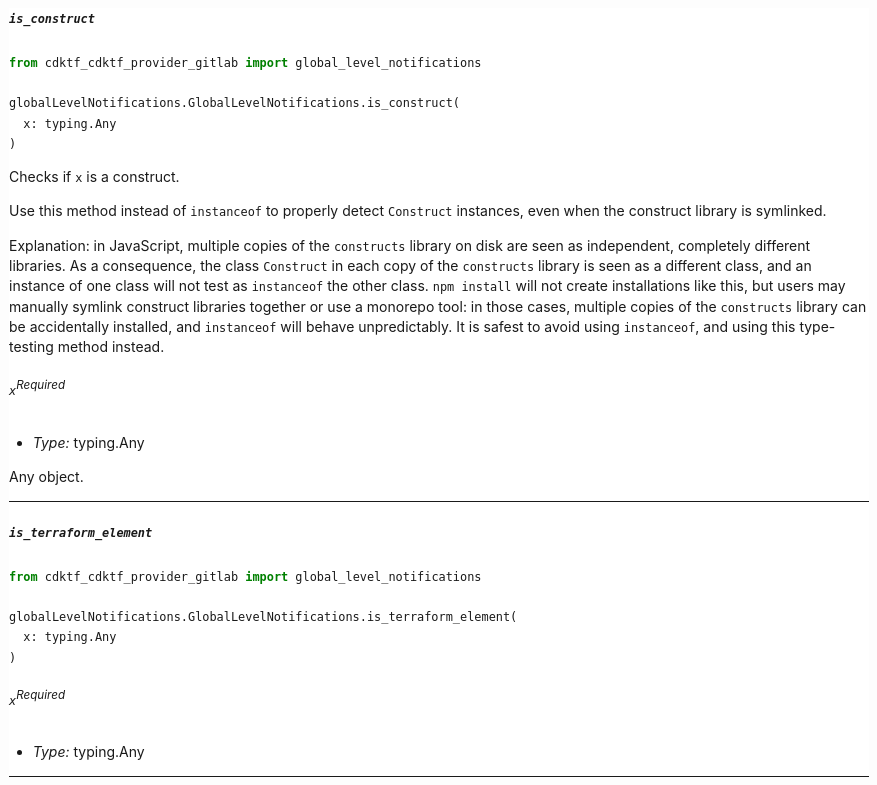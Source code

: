 
##### `is_construct` <a name="is_construct" id="@cdktf/provider-gitlab.globalLevelNotifications.GlobalLevelNotifications.isConstruct"></a>

```python
from cdktf_cdktf_provider_gitlab import global_level_notifications

globalLevelNotifications.GlobalLevelNotifications.is_construct(
  x: typing.Any
)
```

Checks if `x` is a construct.

Use this method instead of `instanceof` to properly detect `Construct`
instances, even when the construct library is symlinked.

Explanation: in JavaScript, multiple copies of the `constructs` library on
disk are seen as independent, completely different libraries. As a
consequence, the class `Construct` in each copy of the `constructs` library
is seen as a different class, and an instance of one class will not test as
`instanceof` the other class. `npm install` will not create installations
like this, but users may manually symlink construct libraries together or
use a monorepo tool: in those cases, multiple copies of the `constructs`
library can be accidentally installed, and `instanceof` will behave
unpredictably. It is safest to avoid using `instanceof`, and using
this type-testing method instead.

###### `x`<sup>Required</sup> <a name="x" id="@cdktf/provider-gitlab.globalLevelNotifications.GlobalLevelNotifications.isConstruct.parameter.x"></a>

- *Type:* typing.Any

Any object.

---

##### `is_terraform_element` <a name="is_terraform_element" id="@cdktf/provider-gitlab.globalLevelNotifications.GlobalLevelNotifications.isTerraformElement"></a>

```python
from cdktf_cdktf_provider_gitlab import global_level_notifications

globalLevelNotifications.GlobalLevelNotifications.is_terraform_element(
  x: typing.Any
)
```

###### `x`<sup>Required</sup> <a name="x" id="@cdktf/provider-gitlab.globalLevelNotifications.GlobalLevelNotifications.isTerraformElement.parameter.x"></a>

- *Type:* typing.Any

---